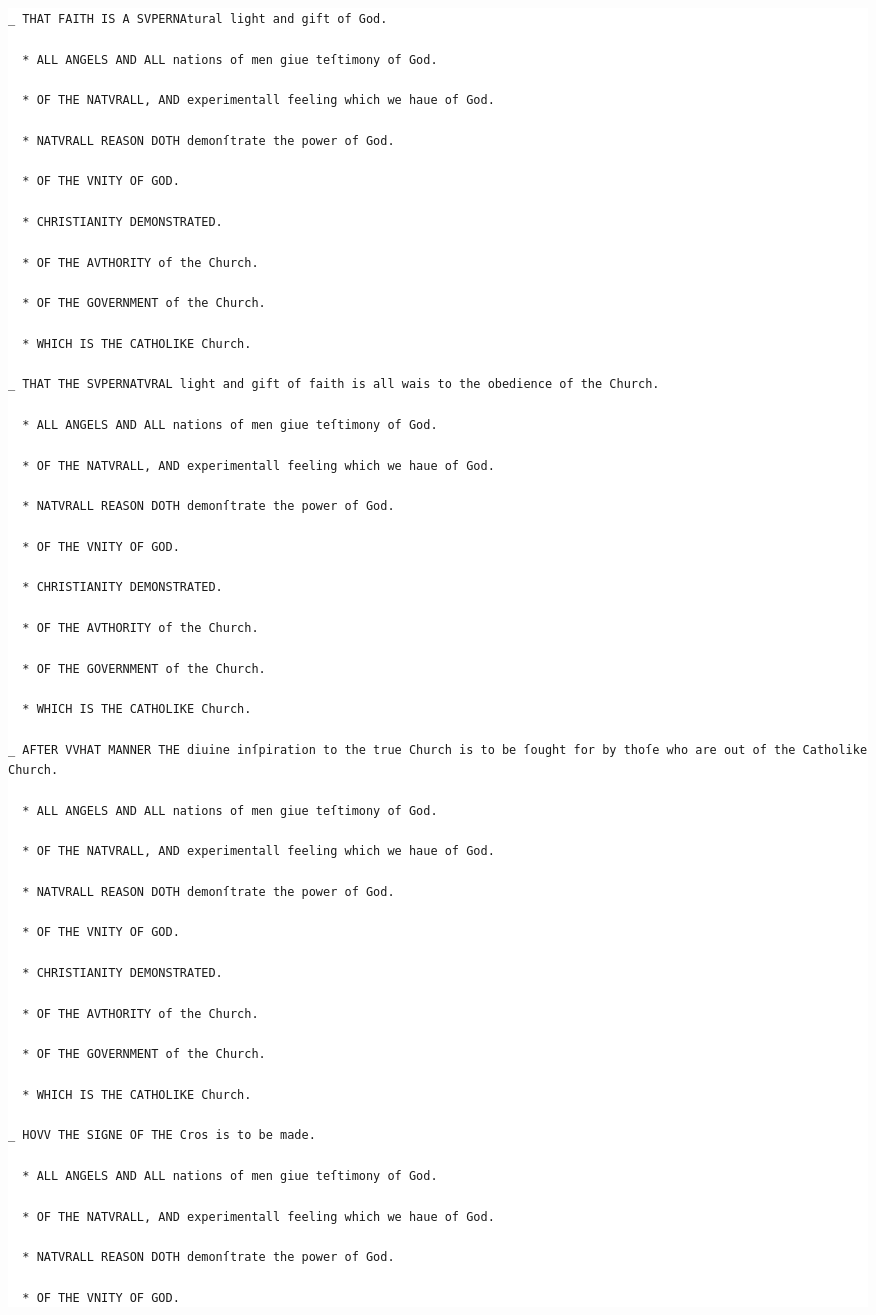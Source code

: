     _ THAT FAITH IS A SVPERNAtural light and gift of God.

      * ALL ANGELS AND ALL nations of men giue teſtimony of God.

      * OF THE NATVRALL, AND experimentall feeling which we haue of God.

      * NATVRALL REASON DOTH demonſtrate the power of God.

      * OF THE VNITY OF GOD.

      * CHRISTIANITY DEMONSTRATED.

      * OF THE AVTHORITY of the Church.

      * OF THE GOVERNMENT of the Church.

      * WHICH IS THE CATHOLIKE Church.

    _ THAT THE SVPERNATVRAL light and gift of faith is all wais to the obedience of the Church.

      * ALL ANGELS AND ALL nations of men giue teſtimony of God.

      * OF THE NATVRALL, AND experimentall feeling which we haue of God.

      * NATVRALL REASON DOTH demonſtrate the power of God.

      * OF THE VNITY OF GOD.

      * CHRISTIANITY DEMONSTRATED.

      * OF THE AVTHORITY of the Church.

      * OF THE GOVERNMENT of the Church.

      * WHICH IS THE CATHOLIKE Church.

    _ AFTER VVHAT MANNER THE diuine inſpiration to the true Church is to be ſought for by thoſe who are out of the Catholike Church.

      * ALL ANGELS AND ALL nations of men giue teſtimony of God.

      * OF THE NATVRALL, AND experimentall feeling which we haue of God.

      * NATVRALL REASON DOTH demonſtrate the power of God.

      * OF THE VNITY OF GOD.

      * CHRISTIANITY DEMONSTRATED.

      * OF THE AVTHORITY of the Church.

      * OF THE GOVERNMENT of the Church.

      * WHICH IS THE CATHOLIKE Church.

    _ HOVV THE SIGNE OF THE Cros is to be made.

      * ALL ANGELS AND ALL nations of men giue teſtimony of God.

      * OF THE NATVRALL, AND experimentall feeling which we haue of God.

      * NATVRALL REASON DOTH demonſtrate the power of God.

      * OF THE VNITY OF GOD.
